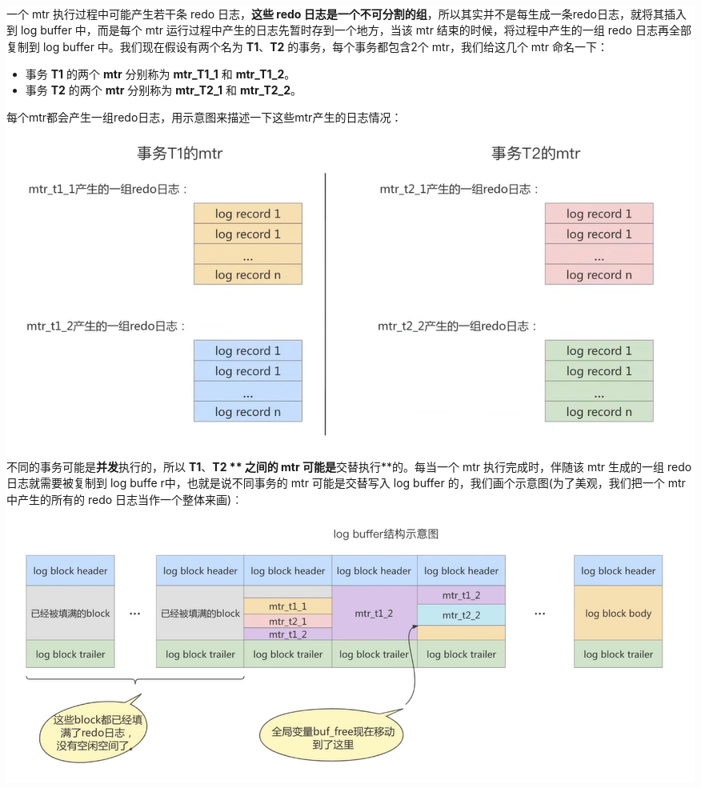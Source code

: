 一个 mtr 执行过程中可能产生若干条 redo 日志，**这些 redo 日志是一个不可分割的组**，所以其实并不是每生成一条redo日志，就将其插入到 log buffer 中，而是每个 mtr 运行过程中产生的日志先暂时存到一个地方，当该 mtr 结束的时候，将过程中产生的一组 redo 日志再全部复制到 log buffer 中。我们现在假设有两个名为 **T1**、**T2** 的事务，每个事务都包含2个 mtr，我们给这几个 mtr 命名一下：

- 事务 **T1** 的两个 **mtr** 分别称为 **mtr_T1_1** 和 **mtr_T1_2**。
- 事务 **T2** 的两个 **mtr** 分别称为 **mtr_T2_1** 和 **mtr_T2_2**。

每个mtr都会产生一组redo日志，用示意图来描述一下这些mtr产生的日志情况：

![](https://raw.githubusercontent.com/qq153916230/study/main/mysql/pic/134.png)

不同的事务可能是**并发**执行的，所以 **T1**、**T2 ** 之间的 **mtr** 可能是**交替执行**的。每当一个 mtr 执行完成时，伴随该 mtr 生成的一组 redo 日志就需要被复制到 log buffe r中，也就是说不同事务的 mtr 可能是交替写入 log buffer 的，我们画个示意图(为了美观，我们把一个 mtr 中产生的所有的 redo 日志当作一个整体来画)︰

![](https://raw.githubusercontent.com/qq153916230/study/main/mysql/pic/135.png)
